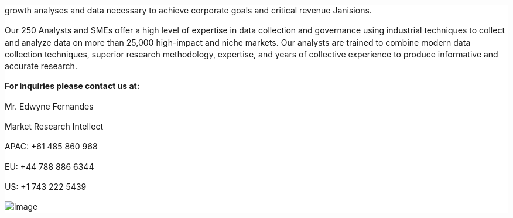 growth analyses and data necessary to achieve corporate goals and critical revenue Janisions.</p><p><span class="">Our 250 Analysts and SMEs offer a high level of expertise in data collection and governance using industrial techniques to collect and analyze data on more than 25,000 high-impact and niche markets. Our analysts are trained to combine modern data collection techniques, superior research methodology, expertise, and years of collective experience to produce informative and accurate research.</span></p><p><strong>For inquiries please contact us at:</strong></p><p>Mr. Edwyne Fernandes</p><p>Market Research Intellect</p><p>APAC: +61 485 860 968</p><p>EU: +44 788 886 6344</p><p>US: +1 743 222 5439</p>
![image](https://github.com/user-attachments/assets/c1175b9f-21b4-4c2a-9195-c1c979e83fe3)
